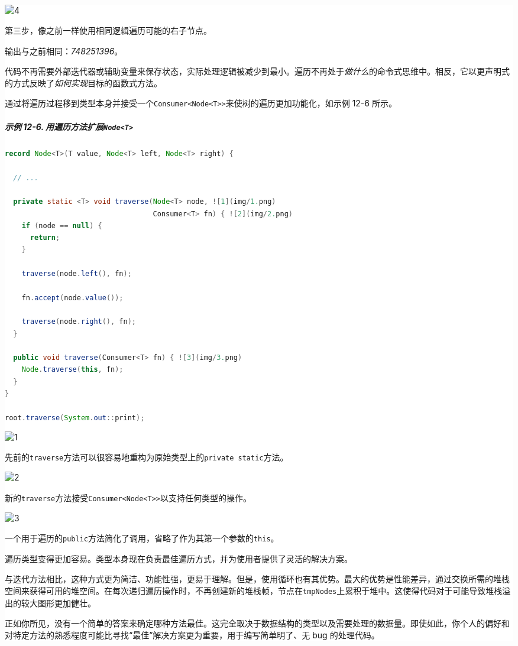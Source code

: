 ![4](img/#co_recursion_CO4-4)

第三步，像之前一样使用相同逻辑遍历可能的右子节点。

输出与之前相同：*748251396*。

代码不再需要外部迭代器或辅助变量来保存状态，实际处理逻辑被减少到最小。遍历不再处于*做什么*的命令式思维中。相反，它以更声明式的方式反映了*如何实现*目标的函数式方法。

通过将遍历过程移到类型本身并接受一个`Consumer<Node<T>>`来使树的遍历更加功能化，如示例 12-6 所示。

##### 示例 12-6\. 用遍历方法扩展`Node<T>`

```java
record Node<T>(T value, Node<T> left, Node<T> right) {

  // ...

  private static <T> void traverse(Node<T> node, ![1](img/1.png)
                                   Consumer<T> fn) { ![2](img/2.png)
    if (node == null) {
      return;
    }

    traverse(node.left(), fn);

    fn.accept(node.value());

    traverse(node.right(), fn);
  }

  public void traverse(Consumer<T> fn) { ![3](img/3.png)
    Node.traverse(this, fn);
  }
}

root.traverse(System.out::print);
```

![1](img/#co_recursion_CO5-1)

先前的`traverse`方法可以很容易地重构为原始类型上的`private static`方法。

![2](img/#co_recursion_CO5-2)

新的`traverse`方法接受`Consumer<Node<T>>`以支持任何类型的操作。

![3](img/#co_recursion_CO5-3)

一个用于遍历的`public`方法简化了调用，省略了作为其第一个参数的`this`。

遍历类型变得更加容易。类型本身现在负责最佳遍历方式，并为使用者提供了灵活的解决方案。

与迭代方法相比，这种方式更为简洁、功能性强，更易于理解。但是，使用循环也有其优势。最大的优势是性能差异，通过交换所需的堆栈空间来获得可用的堆空间。在每次递归遍历操作时，不再创建新的堆栈帧，节点在`tmpNodes`上累积于堆中。这使得代码对于可能导致堆栈溢出的较大图形更加健壮。

正如你所见，没有一个简单的答案来确定哪种方法最佳。这完全取决于数据结构的类型以及需要处理的数据量。即使如此，你个人的偏好和对特定方法的熟悉程度可能比寻找“最佳”解决方案更为重要，用于编写简单明了、无 bug 的处理代码。
